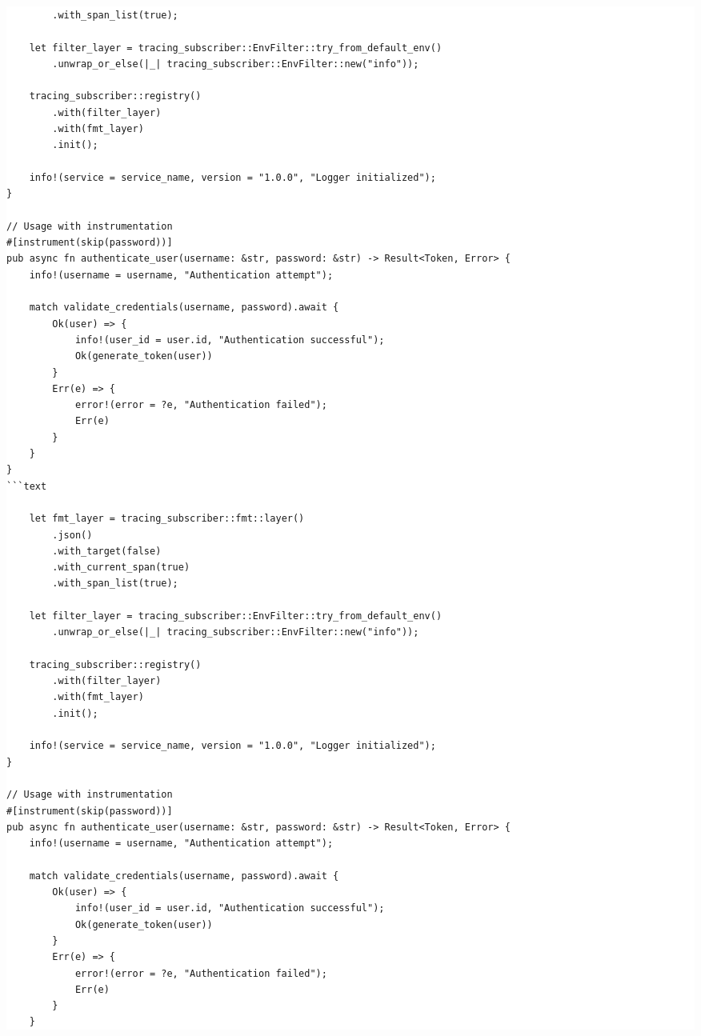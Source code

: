 ```text
        .with_span_list(true);

    let filter_layer = tracing_subscriber::EnvFilter::try_from_default_env()
        .unwrap_or_else(|_| tracing_subscriber::EnvFilter::new("info"));

    tracing_subscriber::registry()
        .with(filter_layer)
        .with(fmt_layer)
        .init();

    info!(service = service_name, version = "1.0.0", "Logger initialized");
}

// Usage with instrumentation
#[instrument(skip(password))]
pub async fn authenticate_user(username: &str, password: &str) -> Result<Token, Error> {
    info!(username = username, "Authentication attempt");

    match validate_credentials(username, password).await {
        Ok(user) => {
            info!(user_id = user.id, "Authentication successful");
            Ok(generate_token(user))
        }
        Err(e) => {
            error!(error = ?e, "Authentication failed");
            Err(e)
        }
    }
}
```text

    let fmt_layer = tracing_subscriber::fmt::layer()
        .json()
        .with_target(false)
        .with_current_span(true)
        .with_span_list(true);

    let filter_layer = tracing_subscriber::EnvFilter::try_from_default_env()
        .unwrap_or_else(|_| tracing_subscriber::EnvFilter::new("info"));

    tracing_subscriber::registry()
        .with(filter_layer)
        .with(fmt_layer)
        .init();

    info!(service = service_name, version = "1.0.0", "Logger initialized");
}

// Usage with instrumentation
#[instrument(skip(password))]
pub async fn authenticate_user(username: &str, password: &str) -> Result<Token, Error> {
    info!(username = username, "Authentication attempt");

    match validate_credentials(username, password).await {
        Ok(user) => {
            info!(user_id = user.id, "Authentication successful");
            Ok(generate_token(user))
        }
        Err(e) => {
            error!(error = ?e, "Authentication failed");
            Err(e)
        }
    }
```